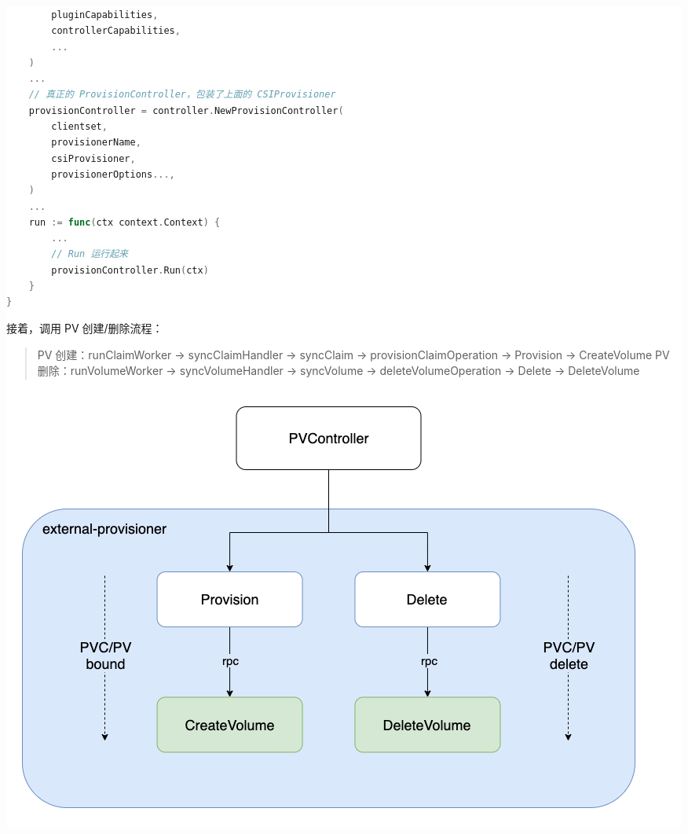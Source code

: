 ```go
		pluginCapabilities,
		controllerCapabilities,
		...
	)
	...
	// 真正的 ProvisionController，包装了上面的 CSIProvisioner
	provisionController = controller.NewProvisionController(
		clientset,
		provisionerName,
		csiProvisioner,
		provisionerOptions...,
	)
	...
	run := func(ctx context.Context) {
		...
        // Run 运行起来
		provisionController.Run(ctx)
	}
}
```

接着，调用 PV 创建/删除流程：
> PV 创建：runClaimWorker -> syncClaimHandler -> syncClaim -> provisionClaimOperation -> Provision -> CreateVolume
> PV 删除：runVolumeWorker -> syncVolumeHandler -> syncVolume -> deleteVolumeOperation -> Delete -> DeleteVolume

![K8s-CSI-provisioner](../images/CSI/K8s-CSI-provisioner.png)
